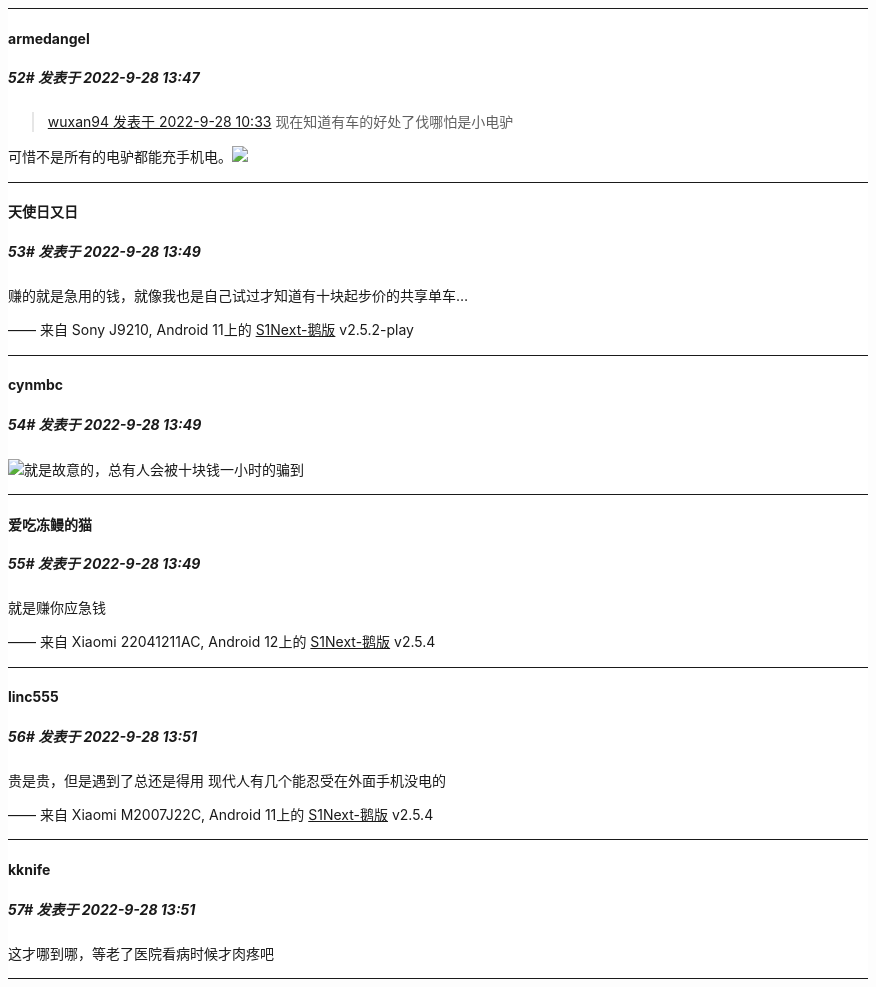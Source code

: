 *****

####  armedangel  
##### 52#       发表于 2022-9-28 13:47

<blockquote><a href="httphttps://bbs.saraba1st.com/2b/forum.php?mod=redirect&amp;goto=findpost&amp;pid=57680667&amp;ptid=2097065" target="_blank">wuxan94 发表于 2022-9-28 10:33</a>
现在知道有车的好处了伐哪怕是小电驴</blockquote>
可惜不是所有的电驴都能充手机电。<img src="https://static.saraba1st.com/image/smiley/face2017/142.png" referrerpolicy="no-referrer">

*****

####  天使日又日  
##### 53#       发表于 2022-9-28 13:49

赚的就是急用的钱，就像我也是自己试过才知道有十块起步价的共享单车…

—— 来自 Sony J9210, Android 11上的 [S1Next-鹅版](https://github.com/ykrank/S1-Next/releases) v2.5.2-play

*****

####  cynmbc  
##### 54#       发表于 2022-9-28 13:49

<img src="https://static.saraba1st.com/image/smiley/face2017/053.png" referrerpolicy="no-referrer">就是故意的，总有人会被十块钱一小时的骗到

*****

####  爱吃冻鳗的猫  
##### 55#       发表于 2022-9-28 13:49

就是赚你应急钱

—— 来自 Xiaomi 22041211AC, Android 12上的 [S1Next-鹅版](https://github.com/ykrank/S1-Next/releases) v2.5.4

*****

####  linc555  
##### 56#       发表于 2022-9-28 13:51

贵是贵，但是遇到了总还是得用
现代人有几个能忍受在外面手机没电的

—— 来自 Xiaomi M2007J22C, Android 11上的 [S1Next-鹅版](https://github.com/ykrank/S1-Next/releases) v2.5.4

*****

####  kknife  
##### 57#       发表于 2022-9-28 13:51

这才哪到哪，等老了医院看病时候才肉疼吧

*****
